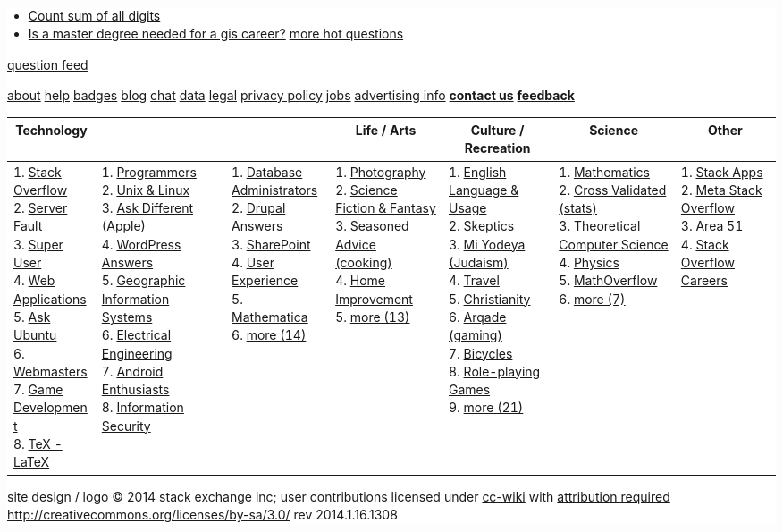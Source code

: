 * [Count sum of all digits](http://codegolf.stackexchange.com/questions/18556/count-sum-of-all-digits)
* [Is a master degree needed for a gis career?](http://gis.stackexchange.com/questions/83211/is-a-master-degree-needed-for-a-gis-career)
[more hot questions](http://superuser.com/questions/149329/what-is-the-curl-command-line-syntax-to-do-a-post-request#)

[question feed](http://superuser.com/feeds/question/149329)

[about](http://superuser.com/about) [help](http://superuser.com/help) [badges](http://superuser.com/help/badges) [blog](http://blog.superuser.com/?blb=1) [chat](http://chat.stackexchange.com/) [data](http://data.stackexchange.com/) [legal](http://stackexchange.com/legal) [privacy policy](http://stackexchange.com/legal/privacy-policy) [jobs](http://stackexchange.com/about/hiring) [advertising info](http://engine.adzerk.net/r?e=eyJhdiI6NDE0LCJhdCI6MjAsImNtIjo5NTQsImNoIjoxMTc4LCJjciI6Mjg0NSwiZG0iOjQsImZjIjoyODY3LCJmbCI6Mjc1MSwibnciOjIyLCJydiI6MCwicHIiOjExNSwic3QiOjAsInVyIjoiaHR0cDovL3N0YWNrb3ZlcmZsb3cuY29tL2Fib3V0L2NvbnRhY3QiLCJyZSI6MX0&s=H7rycSB8DON6ld2xOU0q8siejIQ)  **[contact us](http://superuser.com/contact)** **[feedback](http://meta.superuser.com/)**

| Technology |     |     | Life / Arts | Culture / Recreation | Science | Other |
| --- | --- | --- | --- | --- | --- | --- |
| 1. [Stack Overflow](http://stackoverflow.com/)<br>2. [Server Fault](http://serverfault.com/)<br>3. [Super User](http://superuser.com/)<br>4. [Web Applications](http://webapps.stackexchange.com/)<br>5. [Ask Ubuntu](http://askubuntu.com/)<br>6. [Webmasters](http://webmasters.stackexchange.com/)<br>7. [Game Development](http://gamedev.stackexchange.com/)<br>8. [TeX - LaTeX](http://tex.stackexchange.com/) | 1. [Programmers](http://programmers.stackexchange.com/)<br>2. [Unix & Linux](http://unix.stackexchange.com/)<br>3. [Ask Different (Apple)](http://apple.stackexchange.com/)<br>4. [WordPress Answers](http://wordpress.stackexchange.com/)<br>5. [Geographic Information Systems](http://gis.stackexchange.com/)<br>6. [Electrical Engineering](http://electronics.stackexchange.com/)<br>7. [Android Enthusiasts](http://android.stackexchange.com/)<br>8. [Information Security](http://security.stackexchange.com/) | 1. [Database Administrators](http://dba.stackexchange.com/)<br>2. [Drupal Answers](http://drupal.stackexchange.com/)<br>3. [SharePoint](http://sharepoint.stackexchange.com/)<br>4. [User Experience](http://ux.stackexchange.com/)<br>5. [Mathematica](http://mathematica.stackexchange.com/)<br>6. [more (14)](http://stackexchange.com/sites#technology) | 1. [Photography](http://photo.stackexchange.com/)<br>2. [Science Fiction & Fantasy](http://scifi.stackexchange.com/)<br>3. [Seasoned Advice (cooking)](http://cooking.stackexchange.com/)<br>4. [Home Improvement](http://diy.stackexchange.com/)<br>5. [more (13)](http://stackexchange.com/sites#lifearts) | 1. [English Language & Usage](http://english.stackexchange.com/)<br>2. [Skeptics](http://skeptics.stackexchange.com/)<br>3. [Mi Yodeya (Judaism)](http://judaism.stackexchange.com/)<br>4. [Travel](http://travel.stackexchange.com/)<br>5. [Christianity](http://christianity.stackexchange.com/)<br>6. [Arqade (gaming)](http://gaming.stackexchange.com/)<br>7. [Bicycles](http://bicycles.stackexchange.com/)<br>8. [Role-playing Games](http://rpg.stackexchange.com/)<br>9. [more (21)](http://stackexchange.com/sites#culturerecreation) | 1. [Mathematics](http://math.stackexchange.com/)<br>2. [Cross Validated (stats)](http://stats.stackexchange.com/)<br>3. [Theoretical Computer Science](http://cstheory.stackexchange.com/)<br>4. [Physics](http://physics.stackexchange.com/)<br>5. [MathOverflow](http://mathoverflow.net/)<br>6. [more (7)](http://stackexchange.com/sites#science) | 1. [Stack Apps](http://stackapps.com/)<br>2. [Meta Stack Overflow](http://meta.stackoverflow.com/)<br>3. [Area 51](http://area51.stackexchange.com/)<br>4. [Stack Overflow Careers](http://careers.stackoverflow.com/) |

site design / logo © 2014 stack exchange inc; user contributions licensed under [cc-wiki](http://creativecommons.org/licenses/by-sa/3.0/) with [attribution required](http://blog.stackoverflow.com/2009/06/attribution-required/)
<http://creativecommons.org/licenses/by-sa/3.0/>
rev 2014.1.16.1308
